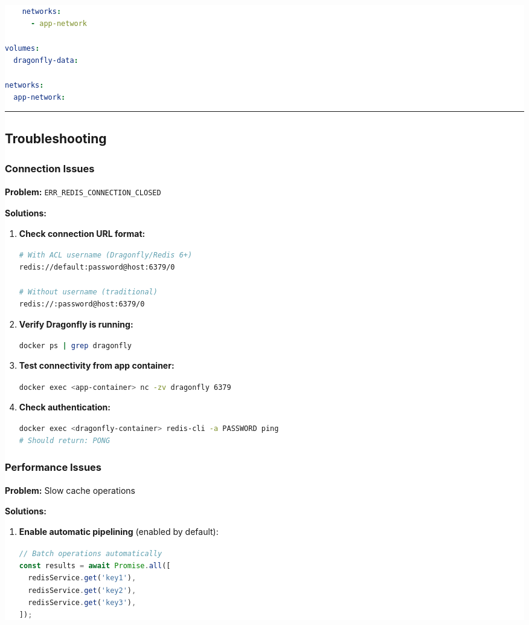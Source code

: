 ```yaml
    networks:
      - app-network

volumes:
  dragonfly-data:

networks:
  app-network:
```

---

## Troubleshooting

### Connection Issues

**Problem:** `ERR_REDIS_CONNECTION_CLOSED`

**Solutions:**

1. **Check connection URL format:**
   ```bash
   # With ACL username (Dragonfly/Redis 6+)
   redis://default:password@host:6379/0
   
   # Without username (traditional)
   redis://:password@host:6379/0
   ```

2. **Verify Dragonfly is running:**
   ```bash
   docker ps | grep dragonfly
   ```

3. **Test connectivity from app container:**
   ```bash
   docker exec <app-container> nc -zv dragonfly 6379
   ```

4. **Check authentication:**
   ```bash
   docker exec <dragonfly-container> redis-cli -a PASSWORD ping
   # Should return: PONG
   ```

### Performance Issues

**Problem:** Slow cache operations

**Solutions:**

1. **Enable automatic pipelining** (enabled by default):
   ```typescript
   // Batch operations automatically
   const results = await Promise.all([
     redisService.get('key1'),
     redisService.get('key2'),
     redisService.get('key3'),
   ]);
   ```

